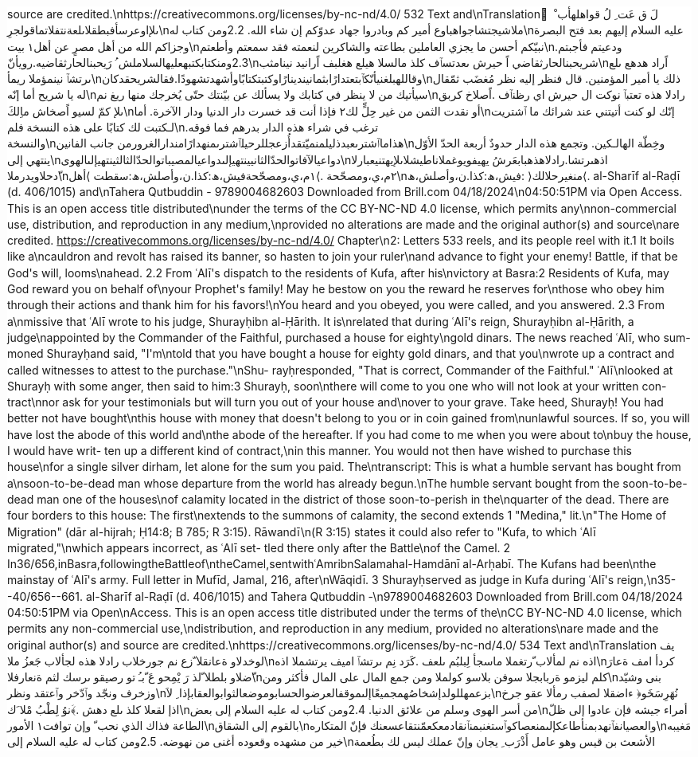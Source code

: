 source are credited.\nhttps://creativecommons.org/licenses/by-nc-nd/4.0/ 532 Text and\nTranslation َ لَ ق عَت ِ لُ قواهلهأب ْ ىلإاوعرسأفبطقلاىلعةنتفلاتماقولجرِ\nملاشيجتشاجواهباوع أمير كم وبادروا جهاد عدوّكم إن شاء الله. 2.2ومن كتاب له\nعليه السلام إليهم بعد فتح البصرة وجزاكم الله من أهل مصرٍ عن أهل١ بيت\nنبيّكم أحسن ما يجزي العاملين بطاعته والشاكرين لنعمته فقد سمعتم وأطعتم\nودعيتم فأجبتم. 2.3ومنكتابكتبهعليهالسلاملش ُ رَيحبنالحارثقاضيه.رويأنّ\nشريحبنالحارثقاضي اً حيرش ىعدتسٱف كلذ مالسلا هيلع هغلبف اًرانيد نينامثب\nاًراد هدهع ىلع ىرتشٱ نينمؤملا ريمأ\nوقاللهبلغنيأنّكٱبتعتدارًابثمانيندينارًاوكتبتكتابًاوأشهدتشهودًا.فقالشريحقدكان\nذلك يا أمير المؤمنين. قال فنظر إليه نظر مُغضَب ثمّقال له يا شريح أما إنّه\nسيأتيك من لا ينظر في كتابك ولا يسألك عن بيّنتك حتّى يُخرجك منها ريغ نم\nرادلا هذه تعتبٱ نوكت ال حيرش اي رظنٱف .اًصلاخ كربق ىلإ كمّ لسيو اًصخاش ماِلكَ\nأو نقدت الثمن من غير حِلٍّ لك٢ فإذا أنت قد خسرت دار الدنيا ودار الآخرة. أما\nإنّك لو كنت أتيتني عند شرائك ما ٱشتريت لـكتبت لك كتابًا على هذه النسخة فلم\nترغب في شراء هذه الدار بدرهم فما فوقه. والنسخة\nهذاماٱشترىعبدذليلمنميّتقدأُزعجللرحيلٱشترىمنهدارًامندارالغرورمن جانب الفانين\nوخِطّة الهالـكين. وتجمع هذه الدار حدودٌ أربعة الحدّ الأوّل ينتهي إلى\nدواعيالآفاتوالحدّالثانيينتهيإلىدواعيالمصيباتوالحدّالثالثينتهيإلىالهوى\nاذهىرتشا.رادلاهذهبابعَرشُ يهيفويوغملاناطيشلاىلإيهتنيعبارلا ّدحلاويدرملا\n١م،ي،ومصحّحةفيش،ھ:كذا.ن،وأصلش،ھ:سقطت ⟩أهل⟨. ٢م،ي،ومصحّحة\nفيش،ھ:كذا.ن،وأصلش،ھ: ⟩منغيرحلالك⟨. al-Sharīf al-Raḍī (d. 406/1015) and\nTahera Qutbuddin - 9789004682603 Downloaded from Brill.com 04/18/2024\n04:50:51PM via Open Access. This is an open access title distributed\nunder the terms of the CC BY-NC-ND 4.0 license, which permits any\nnon-commercial use, distribution, and reproduction in any medium,\nprovided no alterations are made and the original author(s) and source\nare credited. https://creativecommons.org/licenses/by-nc-nd/4.0/ Chapter\n2: Letters 533 reels, and its people reel with it.1 It boils like a\ncauldron and revolt has raised its banner, so hasten to join your ruler\nand advance to fight your enemy! Battle, if that be God's will, looms\nahead. 2.2 From ʿAlī's dispatch to the residents of Kufa, after his\nvictory at Basra:2 Residents of Kufa, may God reward you on behalf of\nyour Prophet's family! May he bestow on you the reward he reserves for\nthose who obey him through their actions and thank him for his favors!\nYou heard and you obeyed, you were called, and you answered. 2.3 From a\nmissive that ʿAlī wrote to his judge, Shurayḥibn al-Ḥārith. It is\nrelated that during ʿAlī's reign, Shurayḥibn al-Ḥārith, a judge\nappointed by the Commander of the Faithful, purchased a house for eighty\ngold dinars. The news reached ʿAlī, who sum- moned Shurayḥand said, \"I'm\ntold that you have bought a house for eighty gold dinars, and that you\nwrote up a contract and called witnesses to attest to the purchase.\"\nShu- rayḥresponded, \"That is correct, Commander of the Faithful.\" ʿAlī\nlooked at Shurayḥ with some anger, then said to him:3 Shurayḥ, soon\nthere will come to you one who will not look at your written con- tract\nnor ask for your testimonials but will turn you out of your house and\nover to your grave. Take heed, Shurayḥ! You had better not have bought\nthis house with money that doesn't belong to you or in coin gained from\nunlawful sources. If so, you will have lost the abode of this world and\nthe abode of the hereafter. If you had come to me when you were about to\nbuy the house, I would have writ- ten up a different kind of contract,\nin this manner. You would not then have wished to purchase this house\nfor a single silver dirham, let alone for the sum you paid. The\ntranscript: This is what a humble servant has bought from a\nsoon-to-be-dead man whose departure from the world has already begun.\nThe humble servant bought from the soon-to-be-dead man one of the houses\nof calamity located in the district of those soon-to-perish in the\nquarter of the dead. There are four borders to this house: The first\nextends to the summons of calamity, the second extends 1 \"Medina,\" lit.\n\"The Home of Migration\" (dār al-hijrah; Ḥ14:8; B 785; R 3:15). Rāwandī\n(R 3:15) states it could also refer to \"Kufa, to which ʿAlī migrated,\"\nwhich appears incorrect, as ʿAlī set- tled there only after the Battle\nof the Camel. 2 In36/656,inBasra,followingtheBattleof\ntheCamel,sentwithʿAmribnSalamahal-Hamdānī al-Arḥabī. The Kufans had been\nthe mainstay of ʿAlī's army. Full letter in Mufīd, Jamal, 216, after\nWāqidī. 3 Shurayḥserved as judge in Kufa during ʿAlī's reign,\n35--40/656--661. al-Sharīf al-Raḍī (d. 406/1015) and Tahera Qutbuddin -\n9789004682603 Downloaded from Brill.com 04/18/2024 04:50:51PM via Open\nAccess. This is an open access title distributed under the terms of the\nCC BY-NC-ND 4.0 license, which permits any non-commercial use,\ndistribution, and reproduction in any medium, provided no alterations\nare made and the original author(s) and source are credited.\nhttps://creativecommons.org/licenses/by-nc-nd/4.0/ 534 Text and\nTranslation يف لوخدلاو ةعانقلا ّزع نم جورخلاب رادلا هذه لجألاب جَعزُ ملا\nاذه نم لمألاب ّرتغملا ماسجأ لِبلبُم ىلعف .كَرَد نِم ىرتشٱ اميف يرتشملا اذه\nكردأ امف ةعارَ ّضلاو بلطلا ّلذ رَ يْمِحو عَ ّبـُ تو رصيقو ىرسك لثم ةنعارفلا\nكلم ليزمو ةربابجلا سوفن بلاسو كولملا ومن جمع المال على المال فأكثر ومن\nبنى وشيّد وزخرف ونجّد وٱدّخر وٱعتقد ونظر\nبزعمهللولدإشخاصُهمجميعًاإلىموقفالعرضوالحسابوموضعالثوابوالعقابإذا ِ لاَ\nنُهَرِسَخَو﴿ ءاضقلا لصفب رمألا عقو جرخ اذإ لقعلا كلذ ىلع دهش .﴾َنوُ لِطْبُ مْلا َك\nمن أسر الهوى وسلم من علائق الدنيا. 2.4ومن كتاب له عليه السلام إلى بعض\nأمراء جيشه فإن عادوا إلى ظلّ الطاعة فذاك الذي نحب ّ وإن توافت١ الأمور\nبالقوم إلى الشقاق\nوالعصيانفٱنهدبمنأطاعكإلىمنعصاكوٱستغنبمنٱنقادمعكعمّنتقاعسعنك فإنّ المتكاره\nمَغيبه خير من مشهده وقعوده أغنى من نهوضه. 2.5ومن كتاب له عليه السلام إلى\nالأشعث بن قيس وهو عامل أَذْرَب ِ يجان وإنّ عملك ليس لك بطُعمة